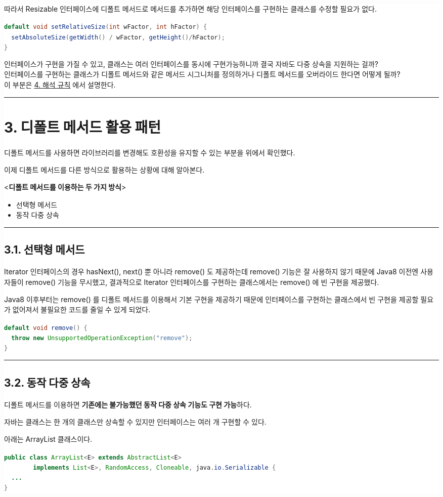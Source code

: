 따라서 Resizable 인터페이스에 디폴트 메서드로 메서드를 추가하면 해당 인터페이스를 구현하는 클래스를 수정할 필요가 없다.
```java
default void setRelativeSize(int wFactor, int hFactor) {
  setAbsoluteSize(getWidth() / wFactor, getHeight()/hFactor);
}
```

인터페이스가 구현을 가질 수 있고, 클래스는 여러 인터페이스를 동시에 구현가능하니까 결국 자바도 다중 상속을 지원하는 걸까?  
인터페이스를 구현하는 클래스가 디폴트 메서드와 같은 메서드 시그니처를 정의하거나 디폴트 메서드를 오버라이드 한다면 어떻게 될까?  
이 부분은 [4. 해석 규칙](#4-해석-규칙) 에서 설명한다.

---

# 3. 디폴트 메서드 활용 패턴

디폴트 메서드를 사용하면 라이브러리를 변경해도 호환성을 유지할 수 있는 부분을 위에서 확인했다.

이제 디폴트 메서드를 다른 방식으로 활용하는 상황에 대해 알아본다.

<**디폴트 메서드를 이용하는 두 가지 방식**>  
- 선택형 메서드
- 동작 다중 상속

---

## 3.1. 선택형 메서드

Iterator 인터페이스의 경우 hasNext(), next() 뿐 아니라 remove() 도 제공하는데 remove() 기능은 잘 사용하지 않기 때문에 Java8 이전엔 사용자들이
remove() 기능을 무시했고, 결과적으로 Iterator 인터페이스를 구현하는 클래스에서는 remove() 에 빈 구현을 제공했다.

Java8 이후부터는 remove() 를 디폴트 메서드를 이용해서 기본 구현을 제공하기 때문에 인터페이스를 구현하는 클래스에서 빈 구현을 제공할 필요가 없어져서 불필요한
코드를 줄일 수 있게 되었다.

```java
default void remove() {
  throw new UnsupportedOperationException("remove");
}
```

---

## 3.2. 동작 다중 상속

디폴트 메서드를 이용하면 **기존에는 불가능했던 동작 다중 상속 기능도 구현 가능**하다.

자바는 클래스는 한 개의 클래스만 상속할 수 있지만 인터페이스는 여러 개 구현할 수 있다.


아래는 ArrayList 클래스이다.

```java
public class ArrayList<E> extends AbstractList<E>
        implements List<E>, RandomAccess, Cloneable, java.io.Serializable {
  ...
}
```
